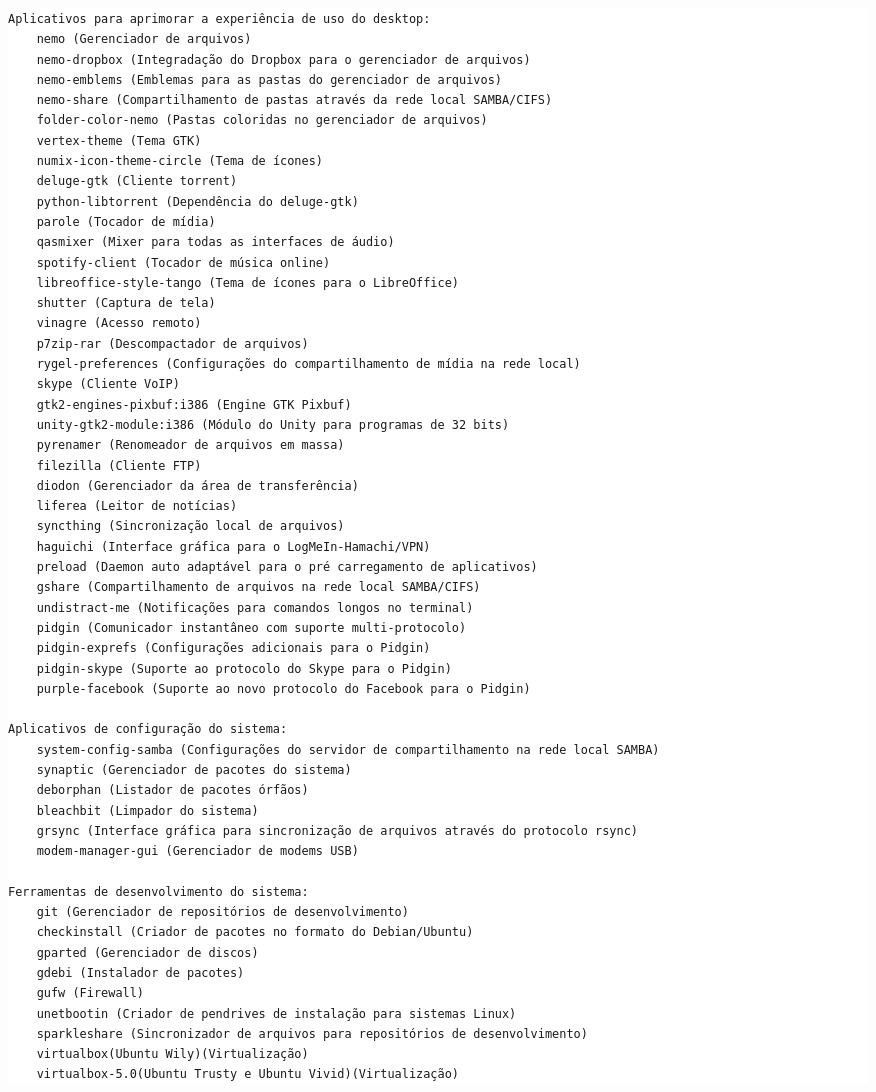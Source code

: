 	Aplicativos para aprimorar a experiência de uso do desktop:
		nemo (Gerenciador de arquivos)
		nemo-dropbox (Integradação do Dropbox para o gerenciador de arquivos)
		nemo-emblems (Emblemas para as pastas do gerenciador de arquivos)
		nemo-share (Compartilhamento de pastas através da rede local SAMBA/CIFS)
		folder-color-nemo (Pastas coloridas no gerenciador de arquivos)
		vertex-theme (Tema GTK)
		numix-icon-theme-circle (Tema de ícones)
		deluge-gtk (Cliente torrent)
		python-libtorrent (Dependência do deluge-gtk)
		parole (Tocador de mídia)
		qasmixer (Mixer para todas as interfaces de áudio)
		spotify-client (Tocador de música online)
		libreoffice-style-tango (Tema de ícones para o LibreOffice)
		shutter (Captura de tela)
		vinagre (Acesso remoto)
		p7zip-rar (Descompactador de arquivos)
		rygel-preferences (Configurações do compartilhamento de mídia na rede local)
		skype (Cliente VoIP)
		gtk2-engines-pixbuf:i386 (Engine GTK Pixbuf)
		unity-gtk2-module:i386 (Módulo do Unity para programas de 32 bits)
		pyrenamer (Renomeador de arquivos em massa)
		filezilla (Cliente FTP)
		diodon (Gerenciador da área de transferência)
		liferea (Leitor de notícias)
		syncthing (Sincronização local de arquivos)
		haguichi (Interface gráfica para o LogMeIn-Hamachi/VPN)
		preload (Daemon auto adaptável para o pré carregamento de aplicativos)
		gshare (Compartilhamento de arquivos na rede local SAMBA/CIFS)
		undistract-me (Notificações para comandos longos no terminal)
		pidgin (Comunicador instantâneo com suporte multi-protocolo)
		pidgin-exprefs (Configurações adicionais para o Pidgin)
		pidgin-skype (Suporte ao protocolo do Skype para o Pidgin)
		purple-facebook (Suporte ao novo protocolo do Facebook para o Pidgin)

	Aplicativos de configuração do sistema:
		system-config-samba (Configurações do servidor de compartilhamento na rede local SAMBA)
		synaptic (Gerenciador de pacotes do sistema)
		deborphan (Listador de pacotes órfãos)
		bleachbit (Limpador do sistema)
		grsync (Interface gráfica para sincronização de arquivos através do protocolo rsync)
		modem-manager-gui (Gerenciador de modems USB)

	Ferramentas de desenvolvimento do sistema:
		git (Gerenciador de repositórios de desenvolvimento)
		checkinstall (Criador de pacotes no formato do Debian/Ubuntu)
		gparted (Gerenciador de discos)
		gdebi (Instalador de pacotes)
		gufw (Firewall)
		unetbootin (Criador de pendrives de instalação para sistemas Linux)
		sparkleshare (Sincronizador de arquivos para repositórios de desenvolvimento)
		virtualbox(Ubuntu Wily)(Virtualização)
		virtualbox-5.0(Ubuntu Trusty e Ubuntu Vivid)(Virtualização)
